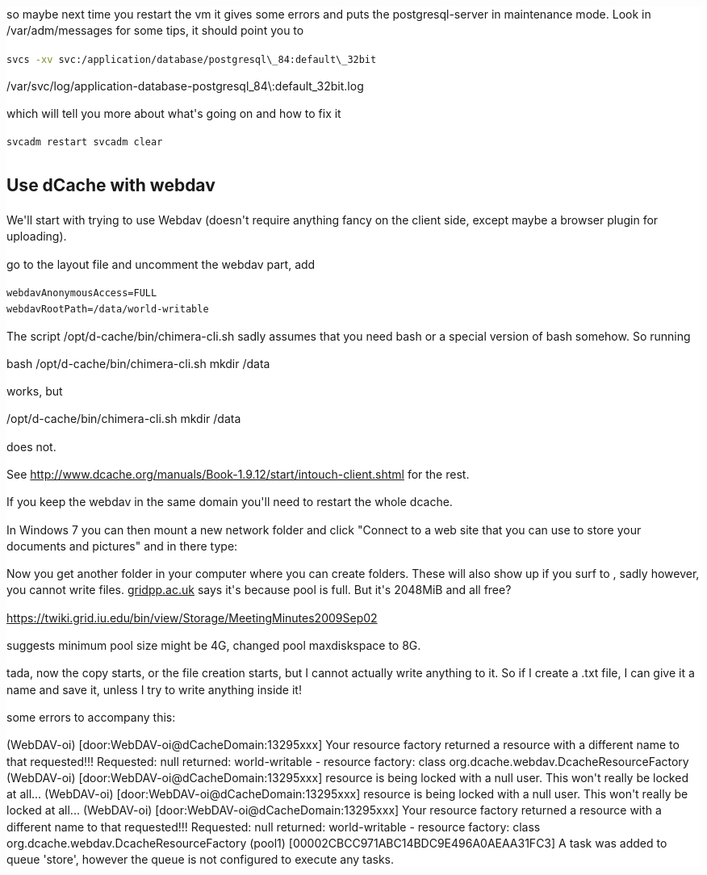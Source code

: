 so maybe next time you restart the vm it gives some errors and puts the postgresql-server in maintenance mode. Look in /var/adm/messages for some tips, it should point you to

```bash
svcs -xv svc:/application/database/postgresql\_84:default\_32bit
```

/var/svc/log/application-database-postgresql\_84\\:default\_32bit.log

which will tell you more about what's going on and how to fix it

`svcadm restart svcadm clear`

## Use dCache with webdav

We'll start with trying to use Webdav (doesn't require anything fancy on the client side, except maybe a browser plugin for uploading).

go to the layout file and uncomment the webdav part, add

```
webdavAnonymousAccess=FULL
webdavRootPath=/data/world-writable
```

The script /opt/d-cache/bin/chimera-cli.sh sadly assumes that you need bash or a special version of bash somehow. So running

bash /opt/d-cache/bin/chimera-cli.sh mkdir /data

works, but

/opt/d-cache/bin/chimera-cli.sh mkdir /data

does not.

See http://www.dcache.org/manuals/Book-1.9.12/start/intouch-client.shtml for the rest.

If you keep the webdav in the same domain you'll need to restart the whole dcache.

In Windows 7 you can then mount a new network folder and click "Connect to a web site that you can use to store your documents and pictures" and in there type:

Now you get another folder in your computer where you can create folders. These will also show up if you surf to , sadly however, you cannot write files. [gridpp.ac.uk](https://www.gridpp.ac.uk/wiki/DCache_Log_Message_Archive#Pool_too_high) says it's because pool is full. But it's 2048MiB and all free?

https://twiki.grid.iu.edu/bin/view/Storage/MeetingMinutes2009Sep02

suggests minimum pool size might be 4G, changed pool maxdiskspace to 8G.

tada, now the copy starts, or the file creation starts, but I cannot actually write anything to it. So if I create a .txt file, I can give it a name and save it, unless I try to write anything inside it!

some errors to accompany this:

 (WebDAV-oi) \[door:WebDAV-oi@dCacheDomain:13295xxx\] Your resource factory returned a resource with a different name to that requested!!! Requested: null returned: world-writable - resource factory: class org.dcache.webdav.DcacheResourceFactory
 (WebDAV-oi) \[door:WebDAV-oi@dCacheDomain:13295xxx\] resource is being locked with a null user. This won't really be locked at all...
 (WebDAV-oi) \[door:WebDAV-oi@dCacheDomain:13295xxx\] resource is being locked with a null user. This won't really be locked at all...
 (WebDAV-oi) \[door:WebDAV-oi@dCacheDomain:13295xxx\] Your resource factory returned a resource with a different name to that requested!!! Requested: null returned: world-writable - resource factory: class org.dcache.webdav.DcacheResourceFactory
 (pool1) \[00002CBCC971ABC14BDC9E496A0AEAA31FC3\] A task was added to queue 'store', however the queue is not configured to execute any tasks.
